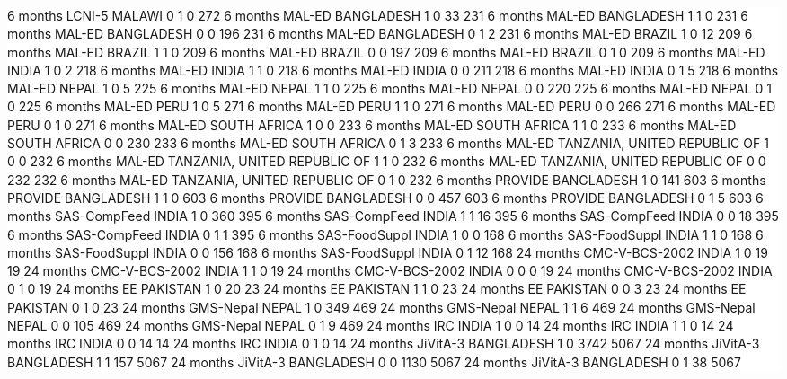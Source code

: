 6 months    LCNI-5           MALAWI                         0                  1        0     272
6 months    MAL-ED           BANGLADESH                     1                  0       33     231
6 months    MAL-ED           BANGLADESH                     1                  1        0     231
6 months    MAL-ED           BANGLADESH                     0                  0      196     231
6 months    MAL-ED           BANGLADESH                     0                  1        2     231
6 months    MAL-ED           BRAZIL                         1                  0       12     209
6 months    MAL-ED           BRAZIL                         1                  1        0     209
6 months    MAL-ED           BRAZIL                         0                  0      197     209
6 months    MAL-ED           BRAZIL                         0                  1        0     209
6 months    MAL-ED           INDIA                          1                  0        2     218
6 months    MAL-ED           INDIA                          1                  1        0     218
6 months    MAL-ED           INDIA                          0                  0      211     218
6 months    MAL-ED           INDIA                          0                  1        5     218
6 months    MAL-ED           NEPAL                          1                  0        5     225
6 months    MAL-ED           NEPAL                          1                  1        0     225
6 months    MAL-ED           NEPAL                          0                  0      220     225
6 months    MAL-ED           NEPAL                          0                  1        0     225
6 months    MAL-ED           PERU                           1                  0        5     271
6 months    MAL-ED           PERU                           1                  1        0     271
6 months    MAL-ED           PERU                           0                  0      266     271
6 months    MAL-ED           PERU                           0                  1        0     271
6 months    MAL-ED           SOUTH AFRICA                   1                  0        0     233
6 months    MAL-ED           SOUTH AFRICA                   1                  1        0     233
6 months    MAL-ED           SOUTH AFRICA                   0                  0      230     233
6 months    MAL-ED           SOUTH AFRICA                   0                  1        3     233
6 months    MAL-ED           TANZANIA, UNITED REPUBLIC OF   1                  0        0     232
6 months    MAL-ED           TANZANIA, UNITED REPUBLIC OF   1                  1        0     232
6 months    MAL-ED           TANZANIA, UNITED REPUBLIC OF   0                  0      232     232
6 months    MAL-ED           TANZANIA, UNITED REPUBLIC OF   0                  1        0     232
6 months    PROVIDE          BANGLADESH                     1                  0      141     603
6 months    PROVIDE          BANGLADESH                     1                  1        0     603
6 months    PROVIDE          BANGLADESH                     0                  0      457     603
6 months    PROVIDE          BANGLADESH                     0                  1        5     603
6 months    SAS-CompFeed     INDIA                          1                  0      360     395
6 months    SAS-CompFeed     INDIA                          1                  1       16     395
6 months    SAS-CompFeed     INDIA                          0                  0       18     395
6 months    SAS-CompFeed     INDIA                          0                  1        1     395
6 months    SAS-FoodSuppl    INDIA                          1                  0        0     168
6 months    SAS-FoodSuppl    INDIA                          1                  1        0     168
6 months    SAS-FoodSuppl    INDIA                          0                  0      156     168
6 months    SAS-FoodSuppl    INDIA                          0                  1       12     168
24 months   CMC-V-BCS-2002   INDIA                          1                  0       19      19
24 months   CMC-V-BCS-2002   INDIA                          1                  1        0      19
24 months   CMC-V-BCS-2002   INDIA                          0                  0        0      19
24 months   CMC-V-BCS-2002   INDIA                          0                  1        0      19
24 months   EE               PAKISTAN                       1                  0       20      23
24 months   EE               PAKISTAN                       1                  1        0      23
24 months   EE               PAKISTAN                       0                  0        3      23
24 months   EE               PAKISTAN                       0                  1        0      23
24 months   GMS-Nepal        NEPAL                          1                  0      349     469
24 months   GMS-Nepal        NEPAL                          1                  1        6     469
24 months   GMS-Nepal        NEPAL                          0                  0      105     469
24 months   GMS-Nepal        NEPAL                          0                  1        9     469
24 months   IRC              INDIA                          1                  0        0      14
24 months   IRC              INDIA                          1                  1        0      14
24 months   IRC              INDIA                          0                  0       14      14
24 months   IRC              INDIA                          0                  1        0      14
24 months   JiVitA-3         BANGLADESH                     1                  0     3742    5067
24 months   JiVitA-3         BANGLADESH                     1                  1      157    5067
24 months   JiVitA-3         BANGLADESH                     0                  0     1130    5067
24 months   JiVitA-3         BANGLADESH                     0                  1       38    5067